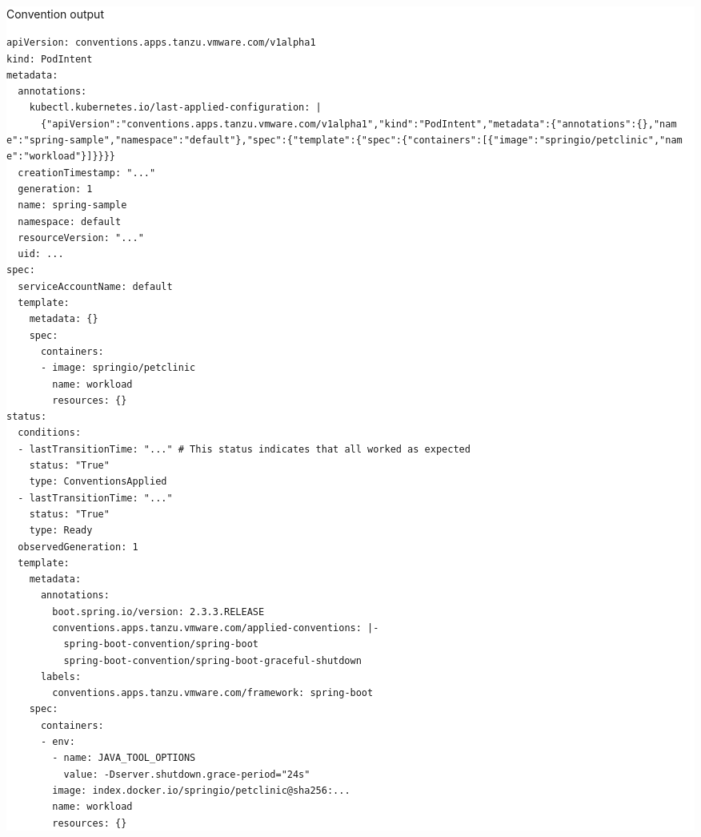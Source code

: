   Convention output
  ```
  apiVersion: conventions.apps.tanzu.vmware.com/v1alpha1
  kind: PodIntent
  metadata:
    annotations:
      kubectl.kubernetes.io/last-applied-configuration: |
        {"apiVersion":"conventions.apps.tanzu.vmware.com/v1alpha1","kind":"PodIntent","metadata":{"annotations":{},"name":"spring-sample","namespace":"default"},"spec":{"template":{"spec":{"containers":[{"image":"springio/petclinic","name":"workload"}]}}}}
    creationTimestamp: "..."
    generation: 1
    name: spring-sample
    namespace: default
    resourceVersion: "..."
    uid: ...
  spec:
    serviceAccountName: default
    template:
      metadata: {}
      spec:
        containers:
        - image: springio/petclinic
          name: workload
          resources: {}
  status:
    conditions:
    - lastTransitionTime: "..." # This status indicates that all worked as expected
      status: "True"
      type: ConventionsApplied
    - lastTransitionTime: "..."
      status: "True"
      type: Ready
    observedGeneration: 1
    template:
      metadata:
        annotations:
          boot.spring.io/version: 2.3.3.RELEASE
          conventions.apps.tanzu.vmware.com/applied-conventions: |-
            spring-boot-convention/spring-boot
            spring-boot-convention/spring-boot-graceful-shutdown
        labels:
          conventions.apps.tanzu.vmware.com/framework: spring-boot
      spec:
        containers:
        - env:
          - name: JAVA_TOOL_OPTIONS
            value: -Dserver.shutdown.grace-period="24s"
          image: index.docker.io/springio/petclinic@sha256:...
          name: workload
          resources: {}
  ```
